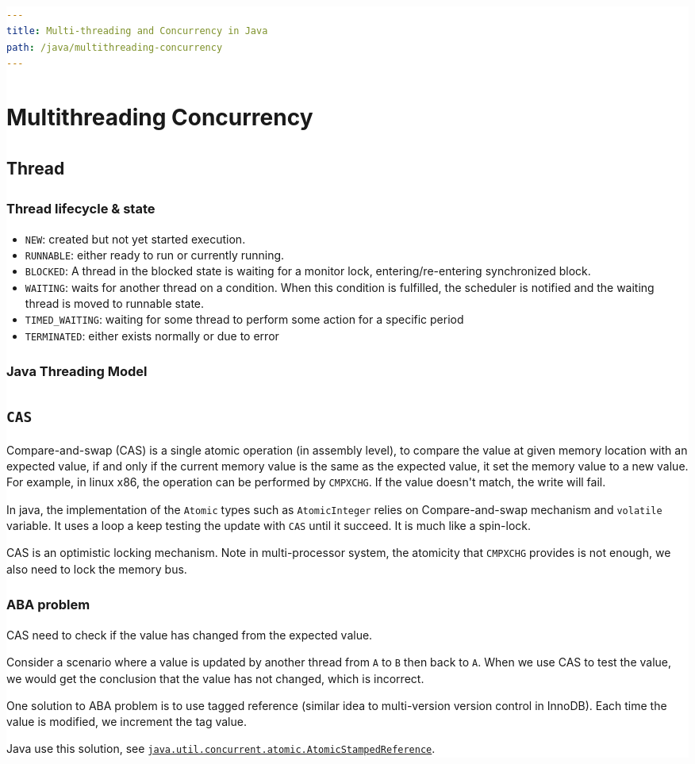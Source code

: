 ```yaml
---
title: Multi-threading and Concurrency in Java
path: /java/multithreading-concurrency
---
```


# Multithreading Concurrency

## Thread

### Thread lifecycle & state

- `NEW`: created but not yet started execution.
- `RUNNABLE`: either ready to run or currently running.
- `BLOCKED`: A thread in the blocked state is waiting for a monitor lock, entering/re-entering synchronized block.
- `WAITING`: waits for another thread on a condition. When this condition is fulfilled, the scheduler is notified and the waiting thread is moved to runnable state.
- `TIMED_WAITING`: waiting for some thread to perform some action for a specific period
- `TERMINATED`: either exists normally or due to error

### Java Threading Model

## `CAS`

Compare-and-swap (CAS) is a single atomic operation (in assembly level), to compare the value at given memory location with an expected value, if and only if the current memory value is the same as the expected value, it set the memory value to a new value. For example, in linux x86, the operation can be performed by `CMPXCHG`. If the value doesn't match, the write will fail.

In java, the implementation of the `Atomic` types such as `AtomicInteger` relies on Compare-and-swap mechanism and `volatile` variable. It uses a loop a keep testing the update with `CAS` until it succeed. It is much like a spin-lock.

CAS is an optimistic locking mechanism. Note in multi-processor system, the atomicity that `CMPXCHG` provides is not enough, we also need to lock the memory bus.

### ABA problem

CAS need to check if the value has changed from the expected value.

Consider a scenario where a value is updated by another thread from `A` to `B` then back to `A`. When we use CAS to test the value, we would get the conclusion that the value has not changed, which is incorrect.

One solution to ABA problem is to use tagged reference (similar idea to multi-version version control in InnoDB). Each time the value is modified, we increment the tag value.

Java use this solution, see [`java.util.concurrent.atomic.AtomicStampedReference`](https://docs.oracle.com/javase/8/docs/api/java/util/concurrent/atomic/AtomicStampedReference.html).
